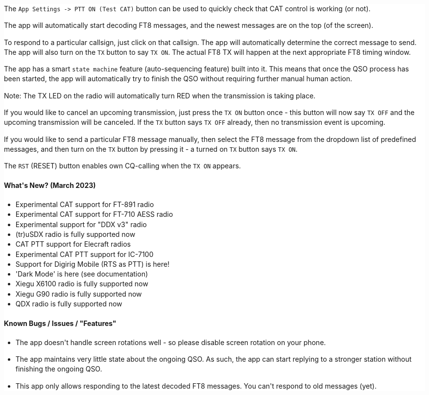 The `App Settings -> PTT ON (Test CAT)` button can be used to quickly check
that CAT control is working (or not).

The app will automatically start decoding FT8 messages, and the newest
messages are on the top (of the screen).

To respond to a particular callsign, just click on that callsign. The app
will automatically determine the correct message to send. The app will also
turn on the `TX` button to say `TX ON`. The actual FT8 TX will happen at
the next appropriate FT8 timing window.

The app has a smart `state machine` feature (auto-sequencing feature) built
into it. This means that once the QSO process has been started, the app will
automatically try to finish the QSO without requiring further manual human
action.

Note: The TX LED on the radio will automatically turn RED when the transmission
is taking place.

If you would like to cancel an upcoming transmission, just press the `TX ON`
button once - this button will now say `TX OFF` and the upcoming transmission
will be canceled. If the `TX` button says `TX OFF` already, then no
transmission event is upcoming.

If you would like to send a particular FT8 message manually, then select the
FT8 message from the dropdown list of predefined messages, and then turn on the
`TX` button by pressing it - a turned on `TX` button says `TX ON`.

The `RST` (RESET) button enables own CQ-calling when the `TX ON` appears.


#### What's New? (March 2023)

- Experimental CAT support for FT-891 radio
- Experimental CAT support for FT-710 AESS radio
- Experimental support for "DDX v3" radio
- (tr)uSDX radio is fully supported now
- CAT PTT support for Elecraft radios
- Experimental CAT PTT support for IC-7100
- Support for Digirig Mobile (RTS as PTT) is here!
- 'Dark Mode' is here (see documentation)
- Xiegu X6100 radio is fully supported now
- Xiegu G90 radio is fully supported now
- QDX radio is fully supported now


#### Known Bugs / Issues / "Features"

- The app doesn't handle screen rotations well - so please disable screen
  rotation on your phone.

- The app maintains very little state about the ongoing QSO. As such, the app
  can start replying to a stronger station without finishing the ongoing QSO.

- This app only allows responding to the latest decoded FT8 messages. You can't
  respond to old messages (yet).
